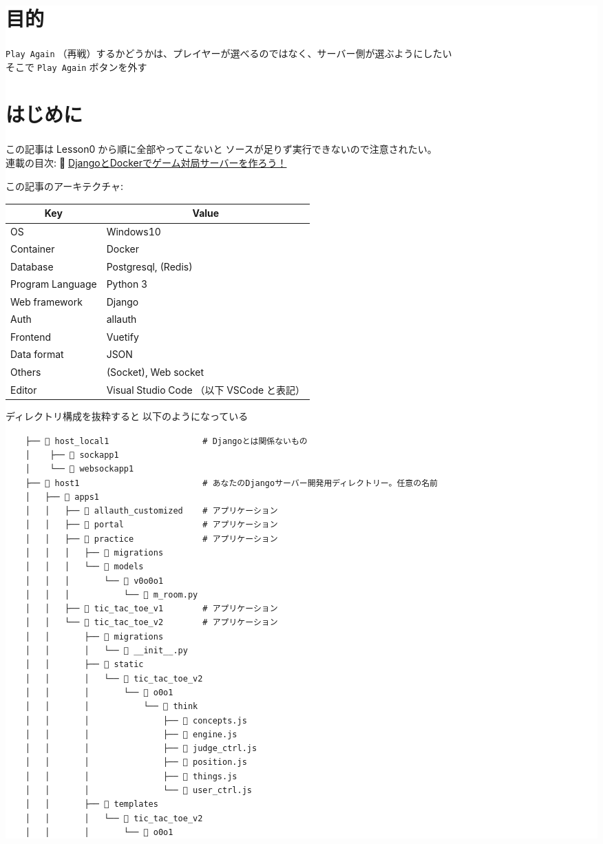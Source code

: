 # 目的

`Play Again` （再戦）するかどうかは、プレイヤーが選べるのではなく、サーバー側が選ぶようにしたい  
そこで `Play Again` ボタンを外す  

# はじめに

この記事は Lesson0 から順に全部やってこないと ソースが足りず実行できないので注意されたい。  
連載の目次: 📖 [DjangoとDockerでゲーム対局サーバーを作ろう！](https://qiita.com/muzudho1/items/eb0df0ea604e1fd9cdae)  

この記事のアーキテクチャ:  

| Key              | Value                                     |
| ---------------- | ----------------------------------------- |
| OS               | Windows10                                 |
| Container        | Docker                                    |
| Database         | Postgresql, (Redis)                       |
| Program Language | Python 3                                  |
| Web framework    | Django                                    |
| Auth             | allauth                                   |
| Frontend         | Vuetify                                   |
| Data format      | JSON                                      |
| Others           | (Socket), Web socket                      |
| Editor           | Visual Studio Code （以下 VSCode と表記） |

ディレクトリ構成を抜粋すると 以下のようになっている  

```plaintext
    ├── 📂 host_local1                   # Djangoとは関係ないもの
    │    ├── 📂 sockapp1
    │    └── 📂 websockapp1
    ├── 📂 host1                         # あなたのDjangoサーバー開発用ディレクトリー。任意の名前
    │   ├── 📂 apps1
    │   │   ├── 📂 allauth_customized    # アプリケーション
    │   │   ├── 📂 portal                # アプリケーション
    │   │   ├── 📂 practice              # アプリケーション
    │   │   │   ├── 📂 migrations
    │   │   │   └── 📂 models
    │   │   │       └── 📂 v0o0o1
    │   │   │           └── 📄 m_room.py
    │   │   ├── 📂 tic_tac_toe_v1        # アプリケーション
    │   │   └── 📂 tic_tac_toe_v2        # アプリケーション
    │   │       ├── 📂 migrations
    │   │       │   └── 📄 __init__.py
    │   │       ├── 📂 static
    │   │       │   └── 📂 tic_tac_toe_v2
    │   │       │       └── 📂 o0o1
    │   │       │           └── 📂 think
    │   │       │               ├── 📄 concepts.js
    │   │       │               ├── 📄 engine.js
    │   │       │               ├── 📄 judge_ctrl.js
    │   │       │               ├── 📄 position.js
    │   │       │               ├── 📄 things.js
    │   │       │               └── 📄 user_ctrl.js
    │   │       ├── 📂 templates
    │   │       │   └── 📂 tic_tac_toe_v2
    │   │       │       └── 📂 o0o1
```